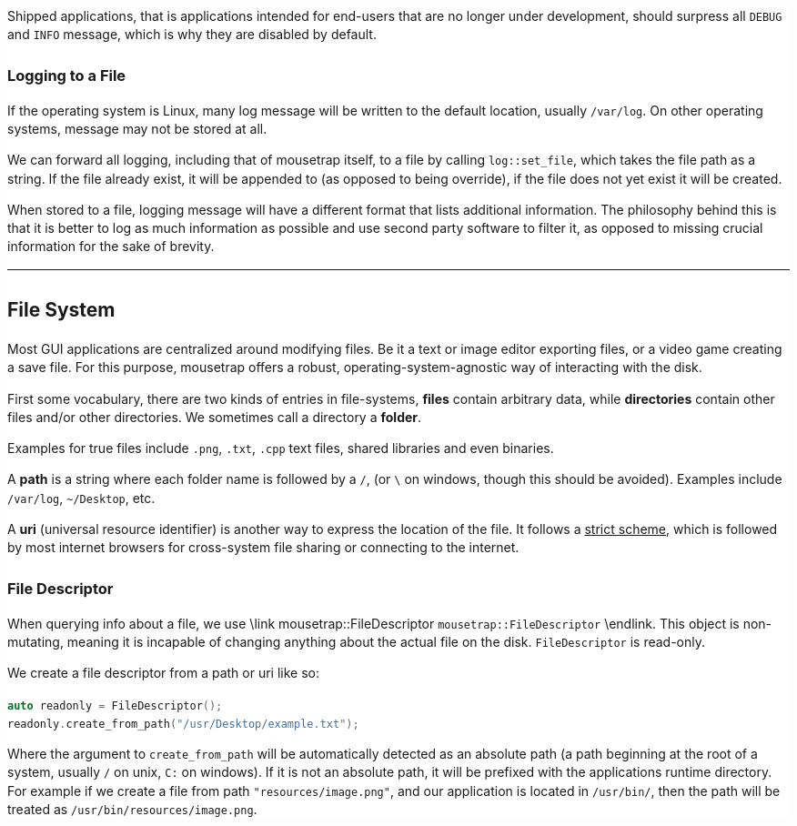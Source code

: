 Shipped applications, that is applications intended for end-users that are no longer under development, should surpress all `DEBUG` and `INFO` message, which is why they are disabled by default.

### Logging to a File

If the operating system is Linux, many log message will be written to the default location, usually `/var/log`. On other operating systems, message may not be stored at all.

We can forward all logging, including that of mousetrap itself, to a file by calling `log::set_file`, which takes the file path as a string. If the file already exist, it will be appended to (as opposed to being override), if the file does not yet exist it will be created.

When stored to a file, logging message will have a different format that lists additional information. The philosophy behind this is that it is better to log as much information as possible and use second party software to filter it, as opposed to missing crucial information for the sake of brevity.

---

## File System

Most GUI applications are centralized around modifying files. Be it a text or image editor exporting files, or a video game creating a save file. For this purpose, mousetrap offers a robust, operating-system-agnostic way of interacting with the disk.

First some vocabulary, there are two kinds of entries in file-systems, **files** contain arbitrary data, while **directories** contain other files and/or other directories. We sometimes call a directory a **folder**. 

Examples for true files include `.png`, `.txt`, `.cpp` text files, shared libraries and even binaries.

A **path** is a string where each folder name is followed by a `/`, (or `\` on windows, though this should be avoided). Examples include `/var/log`, `~/Desktop`, etc.

A **uri** (universal resource identifier) is another way to express the location of the file. It follows a [strict scheme](https://en.wikipedia.org/wiki/Uniform_Resource_Identifier), which is followed by most internet browsers for cross-system file sharing or connecting to the internet.  

### File Descriptor

When querying info about a file, we use \link mousetrap::FileDescriptor `mousetrap::FileDescriptor` \endlink. This object is non-mutating, meaning it is incapable of changing anything about the actual file on the disk. `FileDescriptor` is read-only.

We create a file descriptor from a path or uri like so:

```cpp
auto readonly = FileDescriptor();
readonly.create_from_path("/usr/Desktop/example.txt");
```

Where the argument to `create_from_path` will be automatically detected as an absolute path (a path beginning at the root of a system, usually `/` on unix, `C:` on windows). If it is not an absolute path, it will be prefixed with the applications runtime directory. For example if we create a file from path `"resources/image.png"`, and our application is located in `/usr/bin/`, then the path will be treated as `/usr/bin/resources/image.png`.
